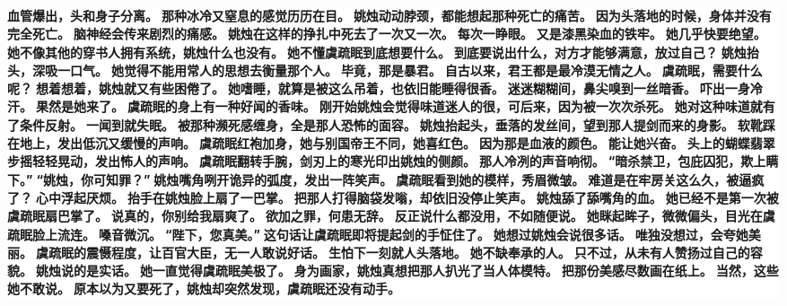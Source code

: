 **血管爆出，头和身子分离。**
**那种冰冷又窒息的感觉历历在目。**
**姚烛动动脖颈，都能想起那种死亡的痛苦。**
**因为头落地的时候，身体并没有完全死亡。**
**脑神经会传来剧烈的痛感。**
**姚烛在这样的挣扎中死去了一次又一次。**
**每次一睁眼。**
**又是漆黑染血的铁牢。**
**她几乎快要绝望。**
**她不像其他的穿书人拥有系统，姚烛什么也没有。**
**她不懂虞疏眠到底想要什么。**
**到底要说出什么，对方才能够满意，放过自己？**
**姚烛抬头，深吸一口气。**
**她觉得不能用常人的思想去衡量那个人。**
**毕竟，那是暴君。**
**自古以来，君王都是最冷漠无情之人。**
**虞疏眠，需要什么呢？**
**想着想着，姚烛就又有些困倦了。**
**她嗜睡，就算是被这么吊着，也依旧能睡得很香。**
**迷迷糊糊间，鼻尖嗅到一丝暗香。**
**吓出一身冷汗。**
**果然是她来了。**
**虞疏眠的身上有一种好闻的香味。**
**刚开始姚烛会觉得味道迷人的很，可后来，因为被一次次杀死。**
**她对这种味道就有了条件反射。**
**一闻到就失眠。**
**被那种濒死感缠身，全是那人恐怖的面容。**
**姚烛抬起头，垂落的发丝间，望到那人提剑而来的身影。**
**软靴踩在地上，发出低沉又缓慢的声响。**
**虞疏眠红袍加身，她与别国帝王不同，她喜红色。**
**因为那是血液的颜色。**
**能让她兴奋。**
**头上的蝴蝶翡翠步摇轻轻晃动，发出怖人的声响。**
**虞疏眠翻转手腕，剑刃上的寒光印出姚烛的侧颜。**
**那人冷冽的声音响彻。**
**“暗杀禁卫，包庇囚犯，欺上瞒下。”**
**“姚烛，你可知罪？”**
**姚烛嘴角咧开诡异的弧度，发出一阵笑声。**
**虞疏眠看到她的模样，秀眉微皱。**
**难道是在牢房关这么久，被逼疯了？**
**心中浮起厌烦。**
**抬手在姚烛脸上扇了一巴掌。**
**把那人打得脑袋发嗡，却依旧没停止笑声。**
**姚烛舔了舔嘴角的血。**
**她已经不是第一次被虞疏眠扇巴掌了。**
**说真的，你别给我扇爽了。**
**欲加之罪，何患无辞。**
**反正说什么都没用，不如随便说。**
**她眯起眸子，微微偏头，目光在虞疏眠脸上流连。**
**嗓音微沉。**
**“陛下，您真美。”**
**这句话让虞疏眠即将提起剑的手怔住了。**
**她想过姚烛会说很多话。**
**唯独没想过，会夸她美丽。**
**虞疏眠的震慑程度，让百官大臣，无一人敢说好话。**
**生怕下一刻就人头落地。**
**她不缺奉承的人。**
**只不过，从未有人赞扬过自己的容貌。**
**姚烛说的是实话。**
**她一直觉得虞疏眠美极了。**
**身为画家，姚烛真想把那人扒光了当人体模特。**
**把那份美感尽数画在纸上。**
**当然，这些她不敢说。**
**原本以为又要死了，姚烛却突然发现，虞疏眠还没有动手。**